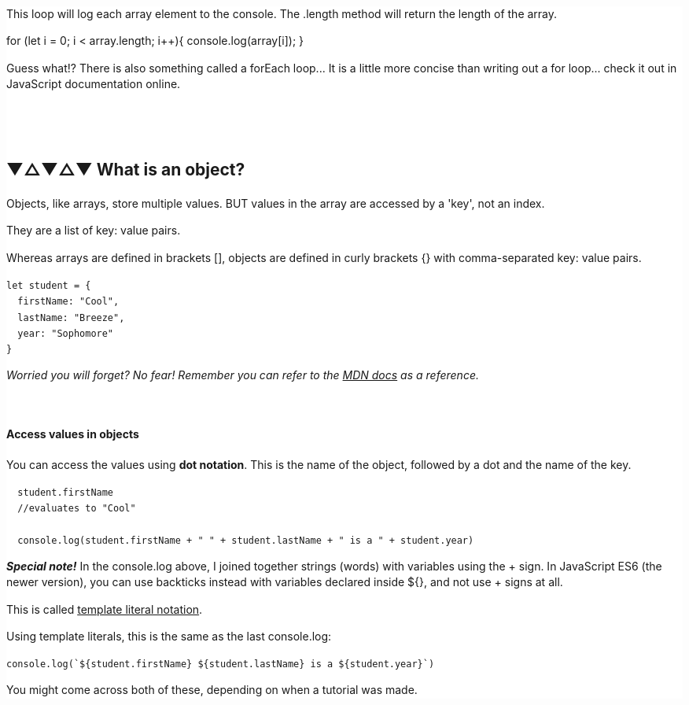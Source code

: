 This loop will log each array element to the console. The .length method will return the length of the array.


  for (let i = 0; i < array.length; i++){
    console.log(array[i]);
  }


Guess what!? There is also something called a forEach loop... It is a little more concise than writing out a for loop... check it out in JavaScript documentation online.

<br>
<br>

## ▼△▼△▼ What is an object?

Objects, like arrays, store multiple values. BUT values in the array are accessed by a 'key', not an index.

They are a list of key: value pairs.

Whereas arrays are defined in brackets [], objects are defined in curly brackets {} with comma-separated key: value pairs.

    let student = {
      firstName: "Cool",
      lastName: "Breeze",
      year: "Sophomore"
    }

*Worried you will forget? No fear! Remember you can refer to the [MDN docs](https://developer.mozilla.org/en-US/docs/Learn/JavaScript/Objects/Basics) as a reference.*

<br>

#### Access values in objects

You can access the values using **dot notation**. This is the name of the object, followed by a dot and the name of the key.

      student.firstName
      //evaluates to "Cool"

      console.log(student.firstName + " " + student.lastName + " is a " + student.year)

***Special note!*** In the console.log above, I joined together strings (words) with variables using the + sign. In JavaScript ES6 (the newer version), you can use backticks instead with variables declared inside ${}, and not use + signs at all.

This is called [template literal notation](https://developer.mozilla.org/en-US/docs/Web/JavaScript/Reference/Template_literals).

Using template literals, this is the same as the last console.log:

    console.log(`${student.firstName} ${student.lastName} is a ${student.year}`)

You might come across both of these, depending on when a tutorial was made.
<br>
